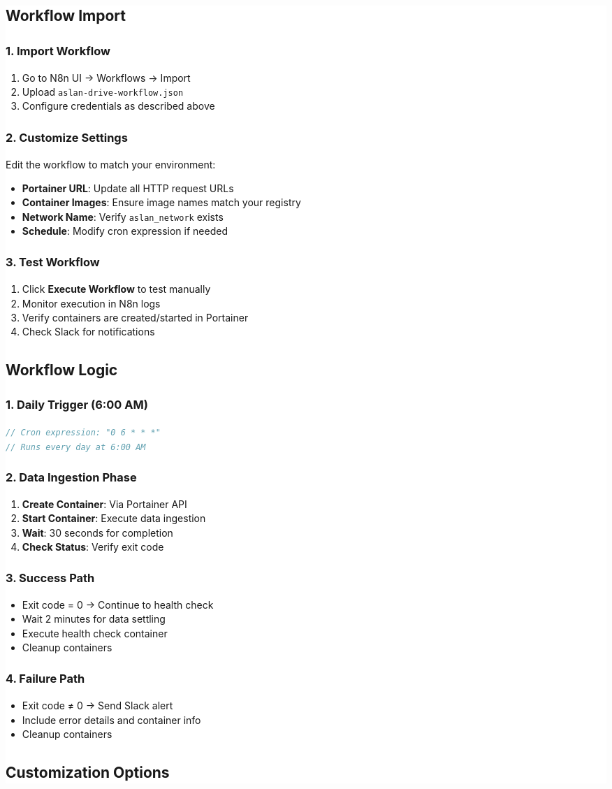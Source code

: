 ## Workflow Import

### 1. Import Workflow
1. Go to N8n UI → Workflows → Import
2. Upload `aslan-drive-workflow.json`
3. Configure credentials as described above

### 2. Customize Settings
Edit the workflow to match your environment:

- **Portainer URL**: Update all HTTP request URLs
- **Container Images**: Ensure image names match your registry
- **Network Name**: Verify `aslan_network` exists
- **Schedule**: Modify cron expression if needed

### 3. Test Workflow
1. Click **Execute Workflow** to test manually
2. Monitor execution in N8n logs
3. Verify containers are created/started in Portainer
4. Check Slack for notifications

## Workflow Logic

### 1. Daily Trigger (6:00 AM)
```javascript
// Cron expression: "0 6 * * *"
// Runs every day at 6:00 AM
```

### 2. Data Ingestion Phase
1. **Create Container**: Via Portainer API
2. **Start Container**: Execute data ingestion
3. **Wait**: 30 seconds for completion
4. **Check Status**: Verify exit code

### 3. Success Path
- Exit code = 0 → Continue to health check
- Wait 2 minutes for data settling
- Execute health check container
- Cleanup containers

### 4. Failure Path
- Exit code ≠ 0 → Send Slack alert
- Include error details and container info
- Cleanup containers

## Customization Options
